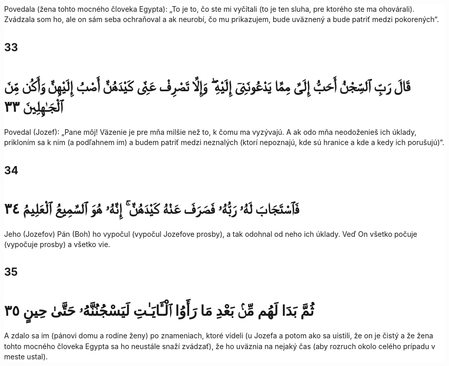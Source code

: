 <p>Povedala (žena tohto mocného človeka Egypta): „To je to, čo ste mi vyčítali (to je ten sluha, pre ktorého ste ma ohovárali). Zvádzala som ho, ale on sám seba ochraňoval a ak neurobí, čo mu prikazujem, bude uväznený a bude patriť medzi pokorených“.</p>
</div>

<div class="break"></div>

## 33


<Badge type="info" text="12:33" class="badge" />
<div>
<div class="main-verse" >

<h1 class="verse-arabic">قَالَ رَبِّ ٱلسِّجْنُ أَحَبُّ إِلَىَّ مِمَّا يَدْعُونَنِىٓ إِلَيْهِ ۖ وَإِلَّا تَصْرِفْ عَنِّى كَيْدَهُنَّ أَصْبُ إِلَيْهِنَّ وَأَكُن مِّنَ ٱلْجَـٰهِلِينَ ٣٣</h1>
</div>

<p>Povedal (Jozef): „Pane môj! Väzenie je pre mňa milšie než to, k čomu ma vyzývajú. A ak odo mňa neodoženieš ich úklady, prikloním sa k nim (a podľahnem im) a budem patriť medzi neznalých (ktorí nepoznajú, kde sú hranice a kde a kedy ich porušujú)“.</p>
</div>
<div class="break"></div>

## 34


<Badge type="info" text="12:34" class="badge" />
<div>
<div class="main-verse" >

<h1 class="verse-arabic">فَٱسْتَجَابَ لَهُۥ رَبُّهُۥ فَصَرَفَ عَنْهُ كَيْدَهُنَّ ۚ إِنَّهُۥ هُوَ ٱلسَّمِيعُ ٱلْعَلِيمُ ٣٤</h1>
</div>

<p>Jeho (Jozefov) Pán (Boh) ho vypočul (vypočul Jozefove prosby), a tak odohnal od neho ich úklady. Veď On všetko počuje (vypočuje prosby) a všetko vie.</p>
</div>

<div class="break"></div>

## 35


<Badge type="info" text="12:35" class="badge" />
<div>
<div class="main-verse" >

<h1 class="verse-arabic">ثُمَّ بَدَا لَهُم مِّنۢ بَعْدِ مَا رَأَوُا ٱلْـَٔايَـٰتِ لَيَسْجُنُنَّهُۥ حَتَّىٰ حِينٍ ٣٥</h1>
</div>

<p>A zdalo sa im (pánovi domu a rodine ženy) po znameniach, ktoré videli (u Jozefa a potom ako sa uistili, že on je čistý a že žena tohto mocného človeka Egypta sa ho neustále snaží zvádzať), že ho uväznia na nejaký čas (aby rozruch okolo celého prípadu v meste ustal).</p>
</div>
